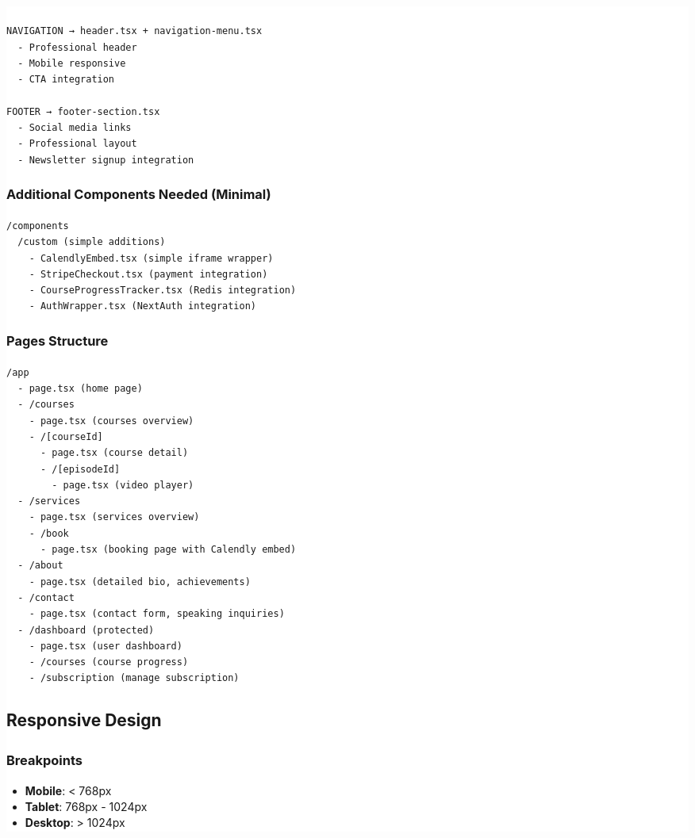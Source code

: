 ```

NAVIGATION → header.tsx + navigation-menu.tsx
  - Professional header
  - Mobile responsive
  - CTA integration

FOOTER → footer-section.tsx
  - Social media links
  - Professional layout
  - Newsletter signup integration
```

### Additional Components Needed (Minimal)
```
/components
  /custom (simple additions)
    - CalendlyEmbed.tsx (simple iframe wrapper)
    - StripeCheckout.tsx (payment integration)
    - CourseProgressTracker.tsx (Redis integration)
    - AuthWrapper.tsx (NextAuth integration)
```

### Pages Structure
```
/app
  - page.tsx (home page)
  - /courses
    - page.tsx (courses overview)
    - /[courseId]
      - page.tsx (course detail)
      - /[episodeId]
        - page.tsx (video player)
  - /services
    - page.tsx (services overview)
    - /book
      - page.tsx (booking page with Calendly embed)
  - /about
    - page.tsx (detailed bio, achievements)
  - /contact
    - page.tsx (contact form, speaking inquiries)
  - /dashboard (protected)
    - page.tsx (user dashboard)
    - /courses (course progress)
    - /subscription (manage subscription)
```

## Responsive Design

### Breakpoints
- **Mobile**: < 768px
- **Tablet**: 768px - 1024px  
- **Desktop**: > 1024px
